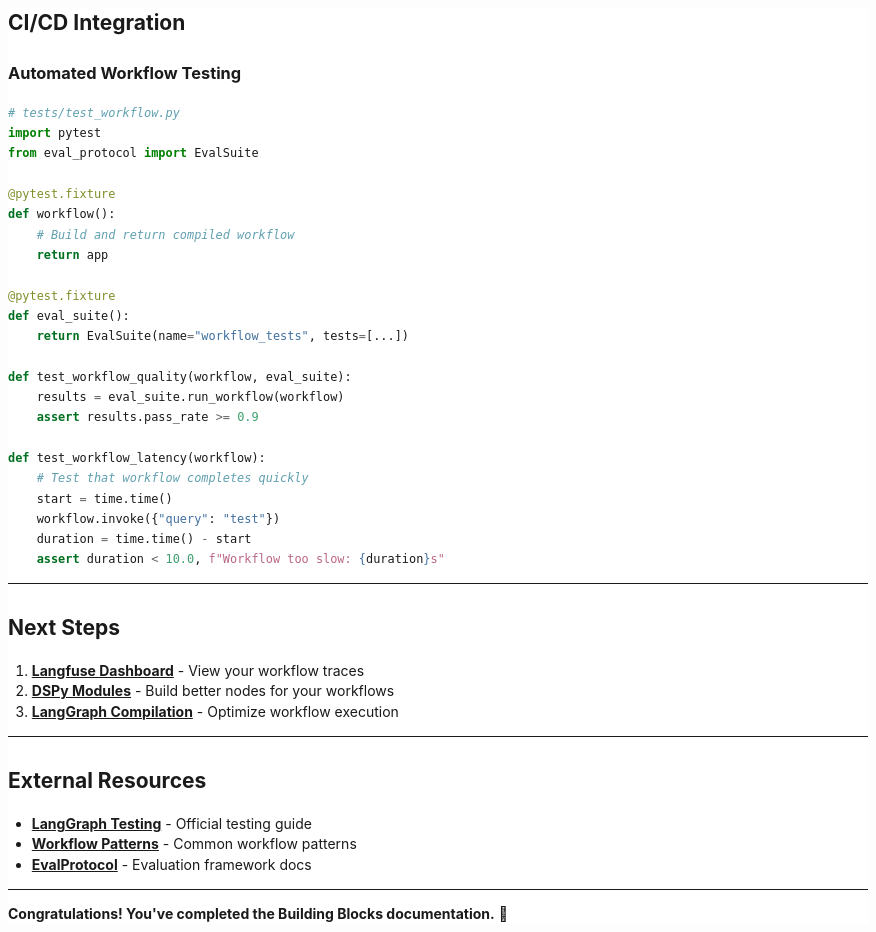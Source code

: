
## CI/CD Integration

### Automated Workflow Testing

```python
# tests/test_workflow.py
import pytest
from eval_protocol import EvalSuite

@pytest.fixture
def workflow():
    # Build and return compiled workflow
    return app

@pytest.fixture
def eval_suite():
    return EvalSuite(name="workflow_tests", tests=[...])

def test_workflow_quality(workflow, eval_suite):
    results = eval_suite.run_workflow(workflow)
    assert results.pass_rate >= 0.9

def test_workflow_latency(workflow):
    # Test that workflow completes quickly
    start = time.time()
    workflow.invoke({"query": "test"})
    duration = time.time() - start
    assert duration < 10.0, f"Workflow too slow: {duration}s"
```

---

## Next Steps

1. **[Langfuse Dashboard](https://cloud.langfuse.com)** - View your workflow traces
2. **[DSPy Modules](../dspy/modules.md)** - Build better nodes for your workflows
3. **[LangGraph Compilation](../langgraph/compilation.md)** - Optimize workflow execution

---

## External Resources

- **[LangGraph Testing](https://langchain-ai.github.io/langgraph/how-tos/testing/)** - Official testing guide
- **[Workflow Patterns](https://langchain-ai.github.io/langgraph/concepts/patterns/)** - Common workflow patterns
- **[EvalProtocol](https://pypi.org/project/eval-protocol/)** - Evaluation framework docs

---

**Congratulations! You've completed the Building Blocks documentation.** 🎉
